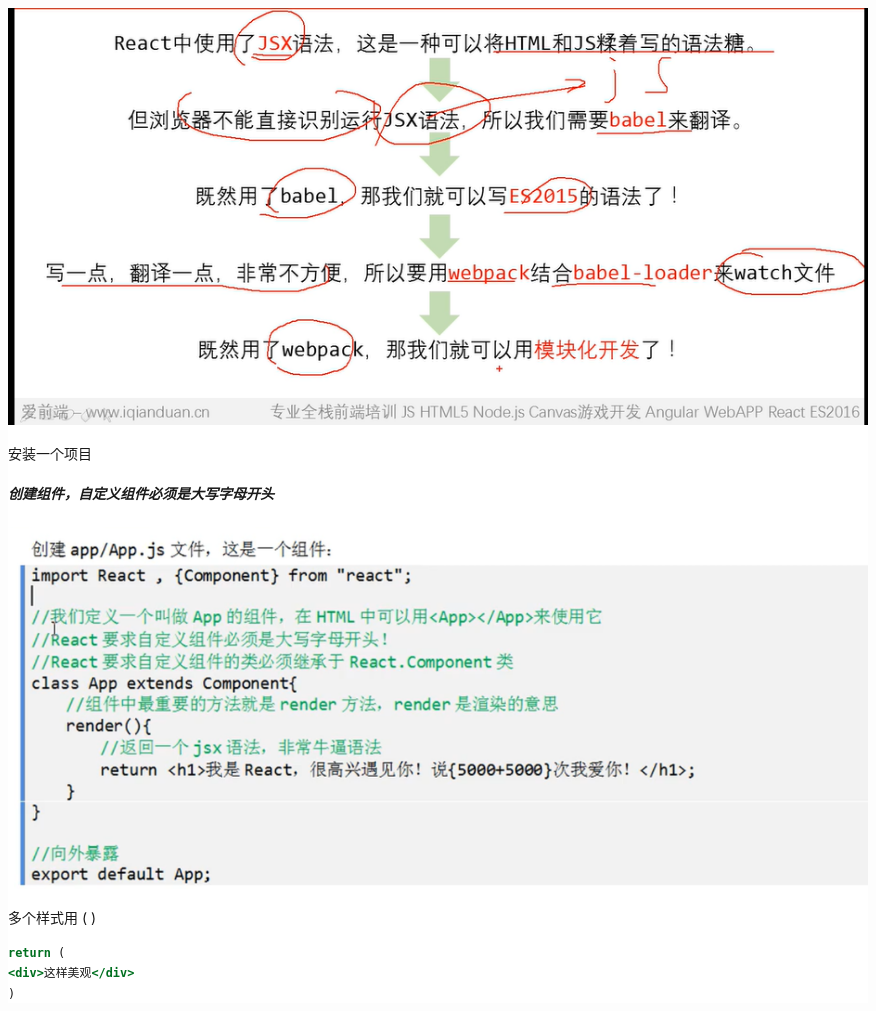 ![2019-08-12_172538](2019-08-12_172538.png)



安装一个项目

##### 创建组件，自定义组件必须是大写字母开头

![2019-08-12_175234](2019-08-12_175234.png)



多个样式用 ( )

```jsx
return (
<div>这样美观</div>
)
```
